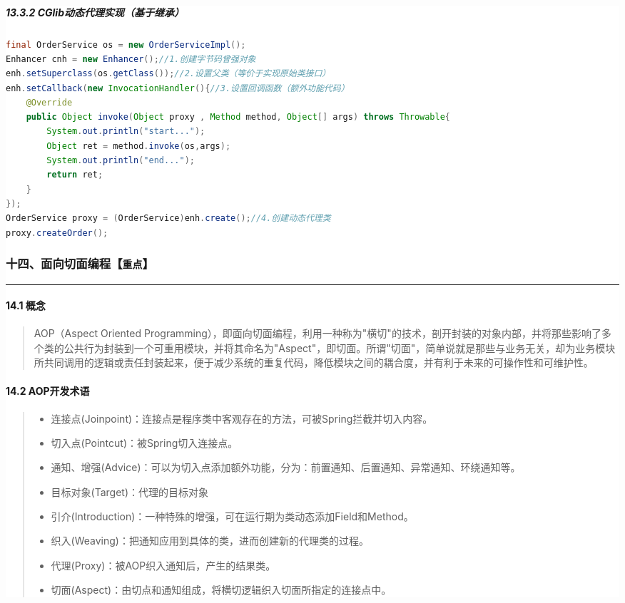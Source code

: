 

##### 13.3.2 CGlib动态代理实现（基于继承）

```java
final OrderService os = new OrderServiceImpl();
Enhancer cnh = new Enhancer();//1.创建字节码曾强对象
enh.setSuperclass(os.getClass());//2.设置父类（等价于实现原始类接口）
enh.setCallback(new InvocationHandler(){//3.设置回调函数（额外功能代码）
    @Override
    public Object invoke(Object proxy , Method method, Object[] args) throws Throwable{
        System.out.println("start...");
        Object ret = method.invoke(os,args);
        System.out.println("end...");
        return ret;
    }
});
OrderService proxy = (OrderService)enh.create();//4.创建动态代理类
proxy.createOrder();
```



### 十四、面向切面编程【`重点`】

---

#### 14.1 概念

> AOP（Aspect Oriented Programming），即面向切面编程，利用一种称为"横切"的技术，剖开封装的对象内部，并将那些影响了多个类的公共行为封装到一个可重用模块，并将其命名为"Aspect"，即切面。所谓"切面"，简单说就是那些与业务无关，却为业务模块所共同调用的逻辑或责任封装起来，便于减少系统的重复代码，降低模块之间的耦合度，并有利于未来的可操作性和可维护性。



#### 14.2 AOP开发术语

>* 
>     连接点(Joinpoint)：连接点是程序类中客观存在的方法，可被Spring拦截并切入内容。
>
>* 
>     切入点(Pointcut)：被Spring切入连接点。
>
>* 
>     通知、增强(Advice)：可以为切入点添加额外功能，分为：前置通知、后置通知、异常通知、环绕通知等。
>
>* 
>     目标对象(Target)：代理的目标对象
>
> * 引介(Introduction)：一种特殊的增强，可在运行期为类动态添加Field和Method。
>
>* 
>     织入(Weaving)：把通知应用到具体的类，进而创建新的代理类的过程。
>
>* 
>     代理(Proxy)：被AOP织入通知后，产生的结果类。
>
>* 
>     切面(Aspect)：由切点和通知组成，将横切逻辑织入切面所指定的连接点中。
>
